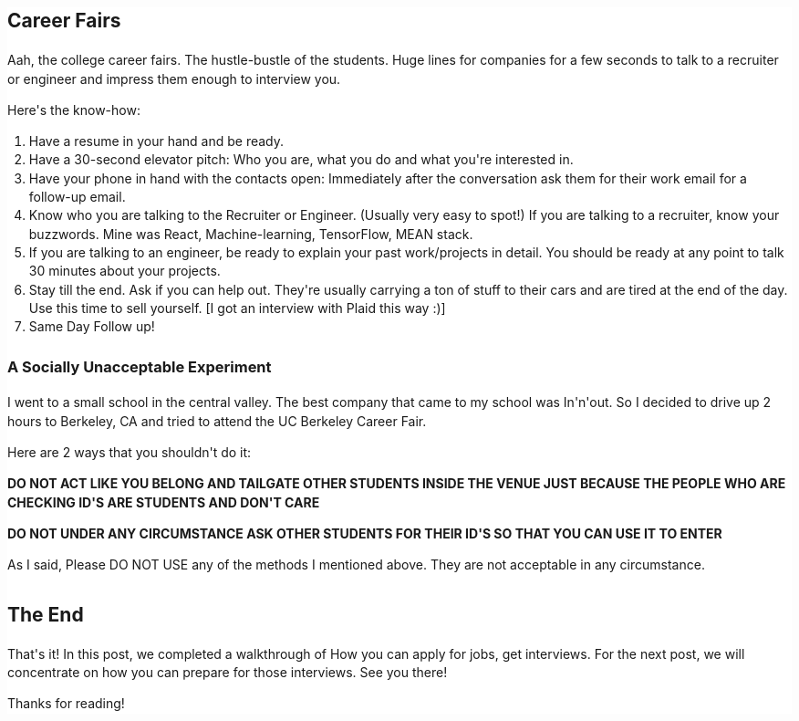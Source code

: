 ## Career Fairs
Aah, the college career fairs. The hustle-bustle of the students. Huge lines for companies for a few seconds to talk to a recruiter or engineer and impress them enough to interview you.

Here's the know-how:

1. Have a resume in your hand and be ready.
2. Have a 30-second elevator pitch: Who you are, what you do and what you're interested in.
3. Have your phone in hand with the contacts open: Immediately after the conversation ask them for their work email for a follow-up email.
4. Know who you are talking to the Recruiter or Engineer. (Usually very easy to spot!)
If you are talking to a recruiter, know your buzzwords. Mine was React, Machine-learning, TensorFlow, MEAN stack.
5. If you are talking to an engineer, be ready to explain your past work/projects in detail. You should be ready at any point to talk 30 minutes about your projects.
6. Stay till the end. Ask if you can help out. They're usually carrying a ton of stuff to their cars and are tired at the end of the day. Use this time to sell yourself. [I got an interview with Plaid this way :)]
7. Same Day Follow up!

### A Socially Unacceptable Experiment

I went to a small school in the central valley. The best company that came to my school was In'n'out. So I decided to drive up 2 hours to Berkeley, CA and tried to attend the UC Berkeley Career Fair.

Here are 2 ways that you shouldn't do it:

**DO NOT ACT LIKE YOU BELONG AND TAILGATE OTHER STUDENTS INSIDE THE VENUE JUST BECAUSE THE PEOPLE WHO ARE CHECKING ID'S ARE STUDENTS AND DON'T CARE**

**DO NOT UNDER ANY CIRCUMSTANCE ASK OTHER STUDENTS FOR THEIR ID'S SO THAT YOU CAN USE IT TO ENTER**

As I said, Please DO NOT USE any of the methods I mentioned above. They are not acceptable in any circumstance.

## The End

That's it! In this post, we completed a walkthrough of How you can apply for jobs, get interviews. For the next post, we will concentrate on how you can prepare for those interviews. See you there!

Thanks for reading!
